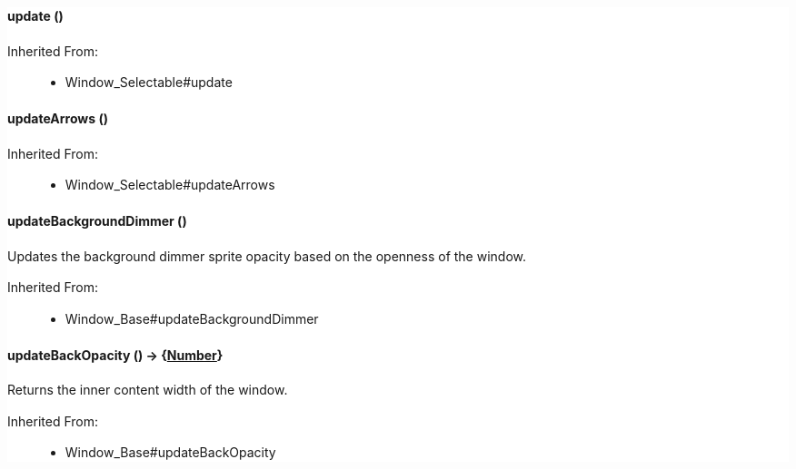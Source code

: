 #### update ()

<dl>
                <dt>Inherited From:</dt>
                <dd>
                    <ul>
                        <li>
                            <a>Window_Selectable#update</a>
                        </li>
                    </ul>
                </dd>
            </dl>

#### updateArrows ()

<dl>
                <dt>Inherited From:</dt>
                <dd>
                    <ul>
                        <li>
                            <a>Window_Selectable#updateArrows</a>
                        </li>
                    </ul>
                </dd>
            </dl>

#### updateBackgroundDimmer ()


Updates the background dimmer sprite opacity based on the openness of the window.
<dl>
                <dt>Inherited From:</dt>
                <dd>
                    <ul>
                        <li>
                            <a>Window_Base#updateBackgroundDimmer</a>
                        </li>
                    </ul>
                </dd>
            </dl>

#### updateBackOpacity () → {[Number](Number.md)}


Returns the inner content width of the window.
<dl>
                <dt>Inherited From:</dt>
                <dd>
                    <ul>
                        <li>
                            <a>Window_Base#updateBackOpacity</a>
                        </li>
                    </ul>
                </dd>
            </dl>
